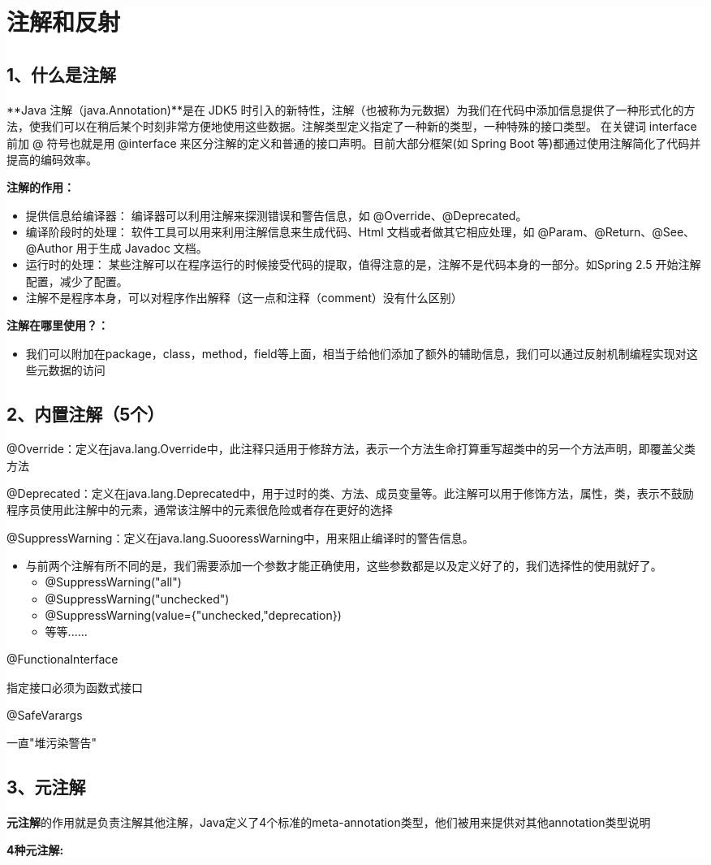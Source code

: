 # 注解和反射



## 1、什么是注解

**Java 注解（java.Annotation)**是在 JDK5 时引入的新特性，注解（也被称为元数据）为我们在代码中添加信息提供了一种形式化的方法，使我们可以在稍后某个时刻非常方便地使用这些数据。注解类型定义指定了一种新的类型，一种特殊的接口类型。 在关键词 interface 前加 @ 符号也就是用 @interface 来区分注解的定义和普通的接口声明。目前大部分框架(如 Spring Boot 等)都通过使用注解简化了代码并提高的编码效率。



**注解的作用：**

- 提供信息给编译器： 编译器可以利用注解来探测错误和警告信息，如 @Override、@Deprecated。
- 编译阶段时的处理： 软件工具可以用来利用注解信息来生成代码、Html 文档或者做其它相应处理，如 @Param、@Return、@See、@Author 用于生成 Javadoc 文档。
- 运行时的处理： 某些注解可以在程序运行的时候接受代码的提取，值得注意的是，注解不是代码本身的一部分。如Spring 2.5 开始注解配置，减少了配置。
- 注解不是程序本身，可以对程序作出解释（这一点和注释（comment）没有什么区别）



**注解在哪里使用？：**

* 我们可以附加在package，class，method，field等上面，相当于给他们添加了额外的辅助信息，我们可以通过反射机制编程实现对这些元数据的访问

## 2、内置注解（5个）



@Override：定义在java.lang.Override中，此注释只适用于修辞方法，表示一个方法生命打算重写超类中的另一个方法声明，即覆盖父类方法

@Deprecated：定义在java.lang.Deprecated中，用于过时的类、方法、成员变量等。此注解可以用于修饰方法，属性，类，表示不鼓励程序员使用此注解中的元素，通常该注解中的元素很危险或者存在更好的选择

@SuppressWarning：定义在java.lang.SuooressWarning中，用来阻止编译时的警告信息。

* 与前两个注解有所不同的是，我们需要添加一个参数才能正确使用，这些参数都是以及定义好了的，我们选择性的使用就好了。
  *  @SuppressWarning("all")
  * @SuppressWarning("unchecked")
  * @SuppressWarning(value={"unchecked,"deprecation})
  * 等等......

@FunctionaInterface

指定接口必须为函数式接口

@SafeVarargs

一直"堆污染警告"



## 3、元注解



**元注解**的作用就是负责注解其他注解，Java定义了4个标准的meta-annotation类型，他们被用来提供对其他annotation类型说明

**4种元注解:** 

